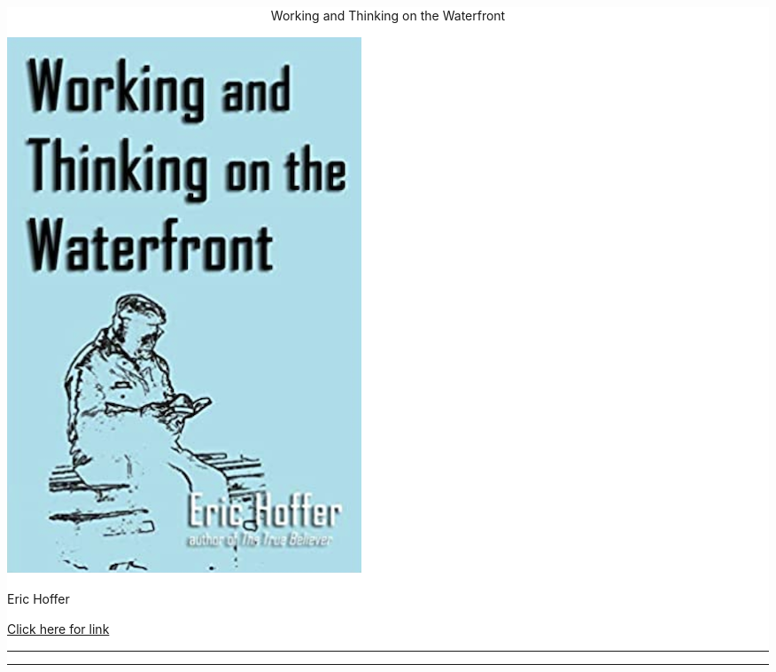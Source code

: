 <div align="center">
Working and Thinking on the Waterfront
</div>

![](https://github.com/Cdishop/website/raw/master/misc/books/waterfront.png)

Eric Hoffer

[Click here for link](https://www.amazon.com/Working-Thinking-Waterfront-Eric-Hoffer/dp/1933435291/ref=sr_1_1?dchild=1&keywords=working+and+thinking+on+the+waterfront&qid=1599076923&sr=8-1)

------
------















